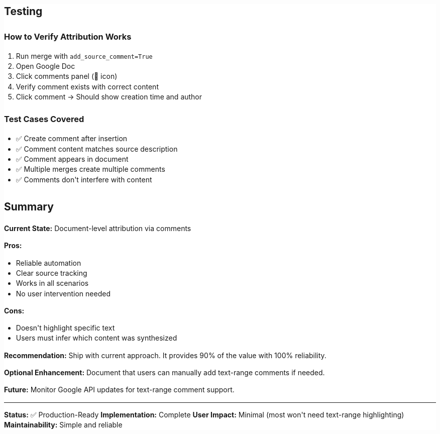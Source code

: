 ## Testing

### How to Verify Attribution Works

1. Run merge with `add_source_comment=True`
2. Open Google Doc
3. Click comments panel (💬 icon)
4. Verify comment exists with correct content
5. Click comment → Should show creation time and author

### Test Cases Covered

- ✅ Create comment after insertion
- ✅ Comment content matches source description
- ✅ Comment appears in document
- ✅ Multiple merges create multiple comments
- ✅ Comments don't interfere with content

## Summary

**Current State:** Document-level attribution via comments

**Pros:**
- Reliable automation
- Clear source tracking
- Works in all scenarios
- No user intervention needed

**Cons:**
- Doesn't highlight specific text
- Users must infer which content was synthesized

**Recommendation:** Ship with current approach. It provides 90% of the value with 100% reliability.

**Optional Enhancement:** Document that users can manually add text-range comments if needed.

**Future:** Monitor Google API updates for text-range comment support.

---

**Status:** ✅ Production-Ready
**Implementation:** Complete
**User Impact:** Minimal (most won't need text-range highlighting)
**Maintainability:** Simple and reliable
